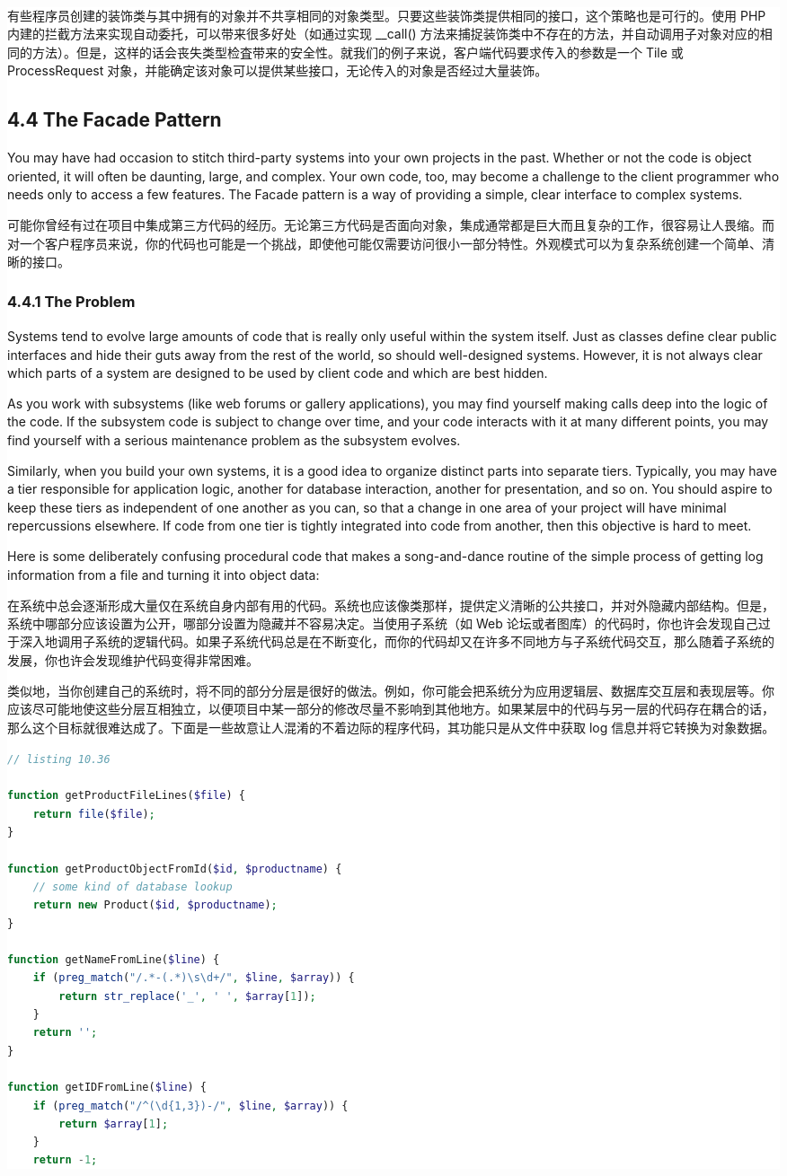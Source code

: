 有些程序员创建的装饰类与其中拥有的对象并不共享相同的对象类型。只要这些装饰类提供相同的接口，这个策略也是可行的。使用 PHP 内建的拦截方法来实现自动委托，可以带来很多好处（如通过实现 \_\_call() 方法来捕捉装饰类中不存在的方法，并自动调用子对象对应的相同的方法）。但是，这样的话会丧失类型检査带来的安全性。就我们的例子来说，客户端代码要求传入的参数是一个 Tile 或 ProcessRequest 对象，并能确定该对象可以提供某些接口，无论传入的对象是否经过大量装饰。

## 4.4 The Facade Pattern

You may have had occasion to stitch third-party systems into your own projects in the past. Whether or not the code is object oriented, it will often be daunting, large, and complex. Your own code, too, may become a challenge to the client programmer who needs only to access a few features. The Facade pattern is a way of providing a simple, clear interface to complex systems.

可能你曾经有过在项目中集成第三方代码的经历。无论第三方代码是否面向对象，集成通常都是巨大而且复杂的工作，很容易让人畏缩。而对一个客户程序员来说，你的代码也可能是一个挑战，即使他可能仅需要访问很小一部分特性。外观模式可以为复杂系统创建一个简单、清晰的接口。

### 4.4.1 The Problem

Systems tend to evolve large amounts of code that is really only useful within the system itself. Just as classes define clear public interfaces and hide their guts away from the rest of the world, so should well-designed systems. However, it is not always clear which parts of a system are designed to be used by client code and which are best hidden.

As you work with subsystems (like web forums or gallery applications), you may find yourself making calls deep into the logic of the code. If the subsystem code is subject to change over time, and your code interacts with it at many different points, you may find yourself with a serious maintenance problem as the subsystem evolves.

Similarly, when you build your own systems, it is a good idea to organize distinct parts into separate tiers. Typically, you may have a tier responsible for application logic, another for database interaction, another for presentation, and so on. You should aspire to keep these tiers as independent of one another as you can, so that a change in one area of your project will have minimal repercussions elsewhere. If code from one tier is tightly integrated into code from another, then this objective is hard to meet.

Here is some deliberately confusing procedural code that makes a song-and-dance routine of the simple process of getting log information from a file and turning it into object data:

在系统中总会逐渐形成大量仅在系统自身内部有用的代码。系统也应该像类那样，提供定义清晰的公共接口，并对外隐藏内部结构。但是，系统中哪部分应该设置为公开，哪部分设置为隐藏并不容易决定。当使用子系统（如 Web 论坛或者图库）的代码时，你也许会发现自己过于深入地调用子系统的逻辑代码。如果子系统代码总是在不断变化，而你的代码却又在许多不同地方与子系统代码交互，那么随着子系统的发展，你也许会发现维护代码变得非常困难。

类似地，当你创建自己的系统时，将不同的部分分层是很好的做法。例如，你可能会把系统分为应用逻辑层、数据库交互层和表现层等。你应该尽可能地使这些分层互相独立，以便项目中某一部分的修改尽量不影响到其他地方。如果某层中的代码与另一层的代码存在耦合的话，那么这个目标就很难达成了。下面是一些故意让人混淆的不着边际的程序代码，其功能只是从文件中获取 log 信息并将它转换为对象数据。

```php
// listing 10.36

function getProductFileLines($file) {    
    return file($file);
}

function getProductObjectFromId($id, $productname) {    
    // some kind of database lookup    
    return new Product($id, $productname);
}

function getNameFromLine($line) {    
    if (preg_match("/.*-(.*)\s\d+/", $line, $array)) {        
        return str_replace('_', ' ', $array[1]);    
    }    
    return '';
}

function getIDFromLine($line) {    
    if (preg_match("/^(\d{1,3})-/", $line, $array)) {        
        return $array[1];    
    }    
    return -1;
```